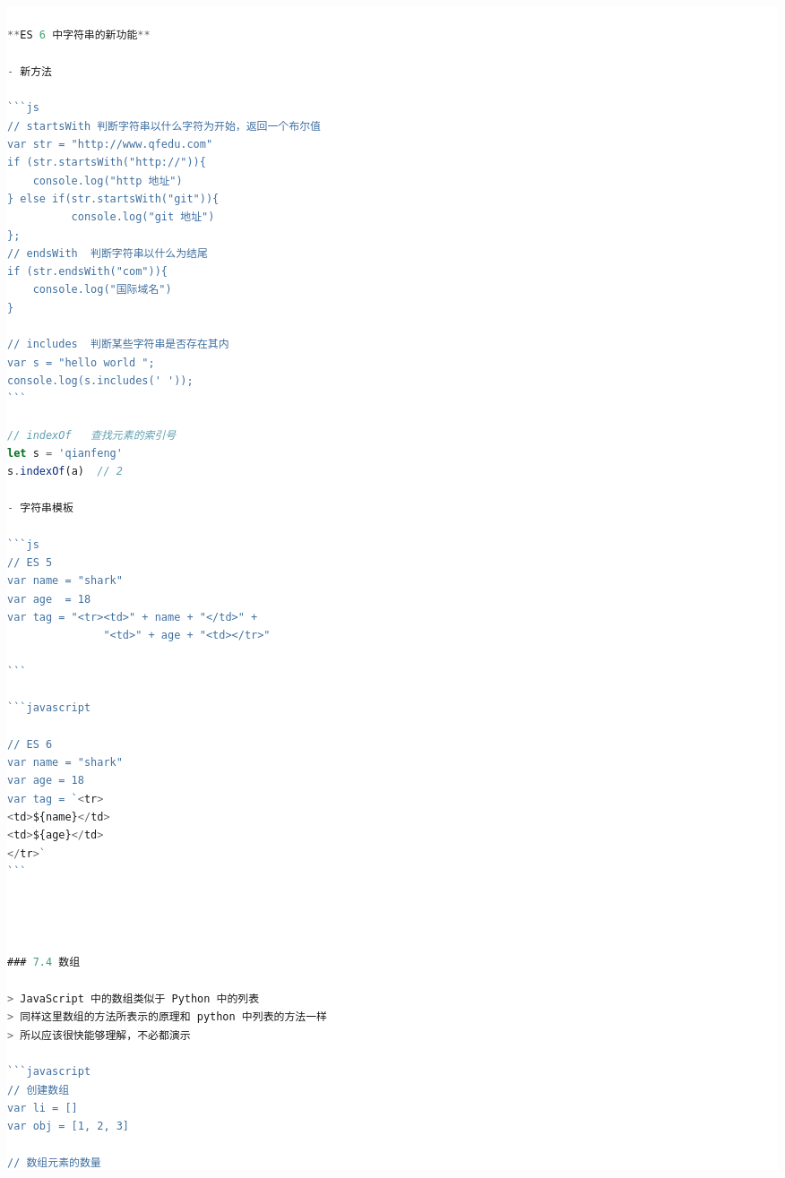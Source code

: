 ````javascript

**ES 6 中字符串的新功能**

- 新方法

```js
// startsWith 判断字符串以什么字符为开始，返回一个布尔值
var str = "http://www.qfedu.com"
if (str.startsWith("http://")){
    console.log("http 地址")
} else if(str.startsWith("git")){
          console.log("git 地址")
};
// endsWith  判断字符串以什么为结尾
if (str.endsWith("com")){
    console.log("国际域名")
}

// includes  判断某些字符串是否存在其内
var s = "hello world ";
console.log(s.includes(' '));
```

// indexOf   查找元素的索引号
let s = 'qianfeng'
s.indexOf(a)  // 2

- 字符串模板

```js
// ES 5
var name = "shark"
var age  = 18
var tag = "<tr><td>" + name + "</td>" +
               "<td>" + age + "<td></tr>"

```

```javascript

// ES 6
var name = "shark"
var age = 18
var tag = `<tr>
<td>${name}</td>
<td>${age}</td>
</tr>`
```




### 7.4 数组

> JavaScript 中的数组类似于 Python 中的列表
> 同样这里数组的方法所表示的原理和 python 中列表的方法一样
> 所以应该很快能够理解，不必都演示

```javascript
// 创建数组
var li = []
var obj = [1, 2, 3]

// 数组元素的数量
````
